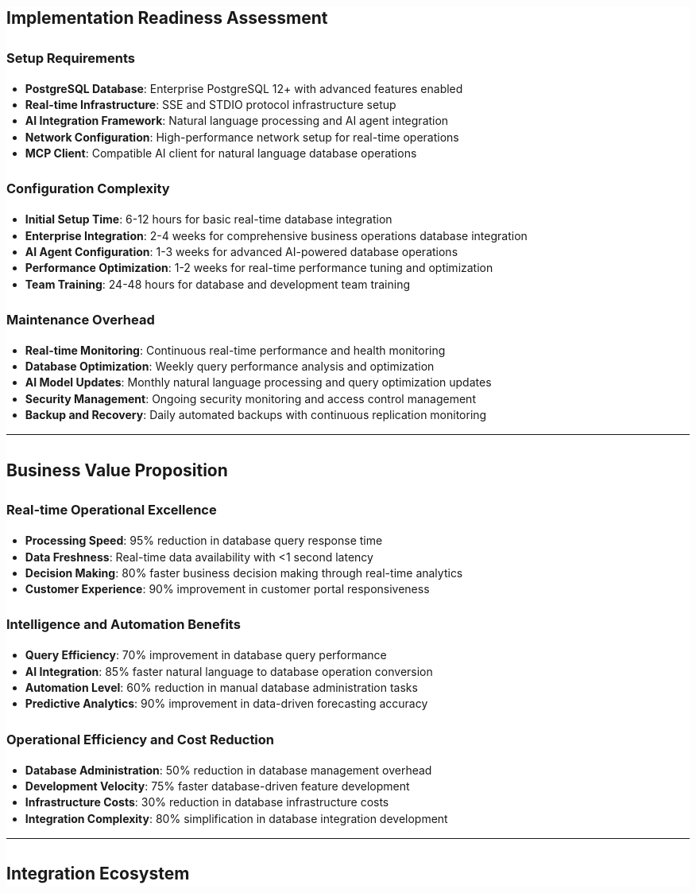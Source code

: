 
## Implementation Readiness Assessment

### Setup Requirements
- **PostgreSQL Database**: Enterprise PostgreSQL 12+ with advanced features enabled
- **Real-time Infrastructure**: SSE and STDIO protocol infrastructure setup
- **AI Integration Framework**: Natural language processing and AI agent integration
- **Network Configuration**: High-performance network setup for real-time operations
- **MCP Client**: Compatible AI client for natural language database operations

### Configuration Complexity
- **Initial Setup Time**: 6-12 hours for basic real-time database integration
- **Enterprise Integration**: 2-4 weeks for comprehensive business operations database integration
- **AI Agent Configuration**: 1-3 weeks for advanced AI-powered database operations
- **Performance Optimization**: 1-2 weeks for real-time performance tuning and optimization
- **Team Training**: 24-48 hours for database and development team training

### Maintenance Overhead
- **Real-time Monitoring**: Continuous real-time performance and health monitoring
- **Database Optimization**: Weekly query performance analysis and optimization
- **AI Model Updates**: Monthly natural language processing and query optimization updates
- **Security Management**: Ongoing security monitoring and access control management
- **Backup and Recovery**: Daily automated backups with continuous replication monitoring

---

## Business Value Proposition

### Real-time Operational Excellence
- **Processing Speed**: 95% reduction in database query response time
- **Data Freshness**: Real-time data availability with <1 second latency
- **Decision Making**: 80% faster business decision making through real-time analytics
- **Customer Experience**: 90% improvement in customer portal responsiveness

### Intelligence and Automation Benefits
- **Query Efficiency**: 70% improvement in database query performance
- **AI Integration**: 85% faster natural language to database operation conversion
- **Automation Level**: 60% reduction in manual database administration tasks
- **Predictive Analytics**: 90% improvement in data-driven forecasting accuracy

### Operational Efficiency and Cost Reduction
- **Database Administration**: 50% reduction in database management overhead
- **Development Velocity**: 75% faster database-driven feature development
- **Infrastructure Costs**: 30% reduction in database infrastructure costs
- **Integration Complexity**: 80% simplification in database integration development

---

## Integration Ecosystem

